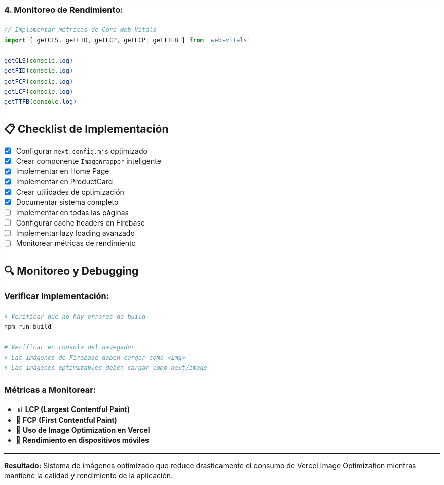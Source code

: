 ### **4. Monitoreo de Rendimiento:**
```typescript
// Implementar métricas de Core Web Vitals
import { getCLS, getFID, getFCP, getLCP, getTTFB } from 'web-vitals'

getCLS(console.log)
getFID(console.log)
getFCP(console.log)
getLCP(console.log)
getTTFB(console.log)
```

## 📋 **Checklist de Implementación**

- [x] Configurar `next.config.mjs` optimizado
- [x] Crear componente `ImageWrapper` inteligente
- [x] Implementar en Home Page
- [x] Implementar en ProductCard
- [x] Crear utilidades de optimización
- [x] Documentar sistema completo
- [ ] Implementar en todas las páginas
- [ ] Configurar cache headers en Firebase
- [ ] Implementar lazy loading avanzado
- [ ] Monitorear métricas de rendimiento

## 🔍 **Monitoreo y Debugging**

### **Verificar Implementación:**
```bash
# Verificar que no hay errores de build
npm run build

# Verificar en consola del navegador
# Las imágenes de Firebase deben cargar como <img>
# Las imágenes optimizables deben cargar como next/image
```

### **Métricas a Monitorear:**
- 📊 **LCP (Largest Contentful Paint)**
- 🚀 **FCP (First Contentful Paint)**
- 💾 **Uso de Image Optimization en Vercel**
- 📱 **Rendimiento en dispositivos móviles**

---

**Resultado:** Sistema de imágenes optimizado que reduce drásticamente el consumo de Vercel Image Optimization mientras mantiene la calidad y rendimiento de la aplicación.
